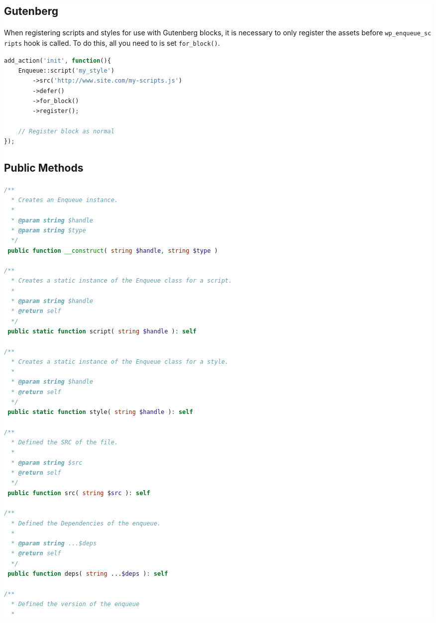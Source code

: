 ## Gutenberg ##

When registering scripts and styles for use with Gutenberg blocks, it is necessary to only register the assets before `wp_enqueue_scripts` hook is called. To do this, all you need to is set `for_block()`.

```php
add_action('init', function(){
    Enqueue::script('my_style')
        ->src('http://www.site.com/my-scripts.js')
        ->defer()
        ->for_block()
        ->register();

    // Register block as normal
});
```

## Public Methods

```php
/**
  * Creates an Enqueue instance.
  *
  * @param string $handle
  * @param string $type
  */
 public function __construct( string $handle, string $type )

/**
  * Creates a static instance of the Enqueue class for a script.
  *
  * @param string $handle
  * @return self
  */
 public static function script( string $handle ): self

/**
  * Creates a static instance of the Enqueue class for a style.
  *
  * @param string $handle
  * @return self
  */
 public static function style( string $handle ): self

/**
  * Defined the SRC of the file.
  *
  * @param string $src
  * @return self
  */
 public function src( string $src ): self

/**
  * Defined the Dependencies of the enqueue.
  *
  * @param string ...$deps
  * @return self
  */
 public function deps( string ...$deps ): self

/**
  * Defined the version of the enqueue
  *
```
